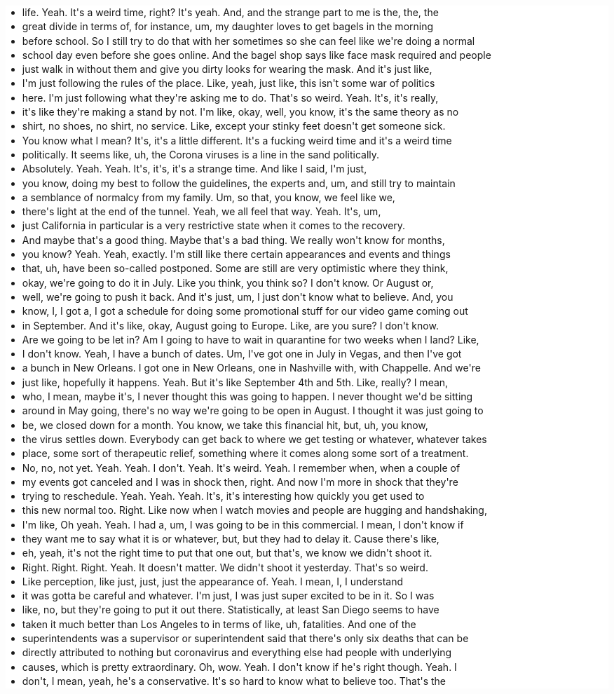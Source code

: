 *  life. Yeah. It's a weird time, right? It's yeah. And, and the strange part to me is the, the, the
*  great divide in terms of, for instance, um, my daughter loves to get bagels in the morning
*  before school. So I still try to do that with her sometimes so she can feel like we're doing a normal
*  school day even before she goes online. And the bagel shop says like face mask required and people
*  just walk in without them and give you dirty looks for wearing the mask. And it's just like,
*  I'm just following the rules of the place. Like, yeah, just like, this isn't some war of politics
*  here. I'm just following what they're asking me to do. That's so weird. Yeah. It's, it's really,
*  it's like they're making a stand by not. I'm like, okay, well, you know, it's the same theory as no
*  shirt, no shoes, no shirt, no service. Like, except your stinky feet doesn't get someone sick.
*  You know what I mean? It's, it's a little different. It's a fucking weird time and it's a weird time
*  politically. It seems like, uh, the Corona viruses is a line in the sand politically.
*  Absolutely. Yeah. Yeah. It's, it's, it's a strange time. And like I said, I'm just,
*  you know, doing my best to follow the guidelines, the experts and, um, and still try to maintain
*  a semblance of normalcy from my family. Um, so that, you know, we feel like we,
*  there's light at the end of the tunnel. Yeah, we all feel that way. Yeah. It's, um,
*  just California in particular is a very restrictive state when it comes to the recovery.
*  And maybe that's a good thing. Maybe that's a bad thing. We really won't know for months,
*  you know? Yeah. Yeah, exactly. I'm still like there certain appearances and events and things
*  that, uh, have been so-called postponed. Some are still are very optimistic where they think,
*  okay, we're going to do it in July. Like you think, you think so? I don't know. Or August or,
*  well, we're going to push it back. And it's just, um, I just don't know what to believe. And, you
*  know, I, I got a, I got a schedule for doing some promotional stuff for our video game coming out
*  in September. And it's like, okay, August going to Europe. Like, are you sure? I don't know.
*  Are we going to be let in? Am I going to have to wait in quarantine for two weeks when I land? Like,
*  I don't know. Yeah, I have a bunch of dates. Um, I've got one in July in Vegas, and then I've got
*  a bunch in New Orleans. I got one in New Orleans, one in Nashville with, with Chappelle. And we're
*  just like, hopefully it happens. Yeah. But it's like September 4th and 5th. Like, really? I mean,
*  who, I mean, maybe it's, I never thought this was going to happen. I never thought we'd be sitting
*  around in May going, there's no way we're going to be open in August. I thought it was just going to
*  be, we closed down for a month. You know, we take this financial hit, but, uh, you know,
*  the virus settles down. Everybody can get back to where we get testing or whatever, whatever takes
*  place, some sort of therapeutic relief, something where it comes along some sort of a treatment.
*  No, no, not yet. Yeah. Yeah. I don't. Yeah. It's weird. Yeah. I remember when, when a couple of
*  my events got canceled and I was in shock then, right. And now I'm more in shock that they're
*  trying to reschedule. Yeah. Yeah. Yeah. It's, it's interesting how quickly you get used to
*  this new normal too. Right. Like now when I watch movies and people are hugging and handshaking,
*  I'm like, Oh yeah. Yeah. I had a, um, I was going to be in this commercial. I mean, I don't know if
*  they want me to say what it is or whatever, but, but they had to delay it. Cause there's like,
*  eh, yeah, it's not the right time to put that one out, but that's, we know we didn't shoot it.
*  Right. Right. Right. Yeah. It doesn't matter. We didn't shoot it yesterday. That's so weird.
*  Like perception, like just, just, just the appearance of. Yeah. I mean, I, I understand
*  it was gotta be careful and whatever. I'm just, I was just super excited to be in it. So I was
*  like, no, but they're going to put it out there. Statistically, at least San Diego seems to have
*  taken it much better than Los Angeles to in terms of like, uh, fatalities. And one of the
*  superintendents was a supervisor or superintendent said that there's only six deaths that can be
*  directly attributed to nothing but coronavirus and everything else had people with underlying
*  causes, which is pretty extraordinary. Oh, wow. Yeah. I don't know if he's right though. Yeah. I
*  don't, I mean, yeah, he's a conservative. It's so hard to know what to believe too. That's the